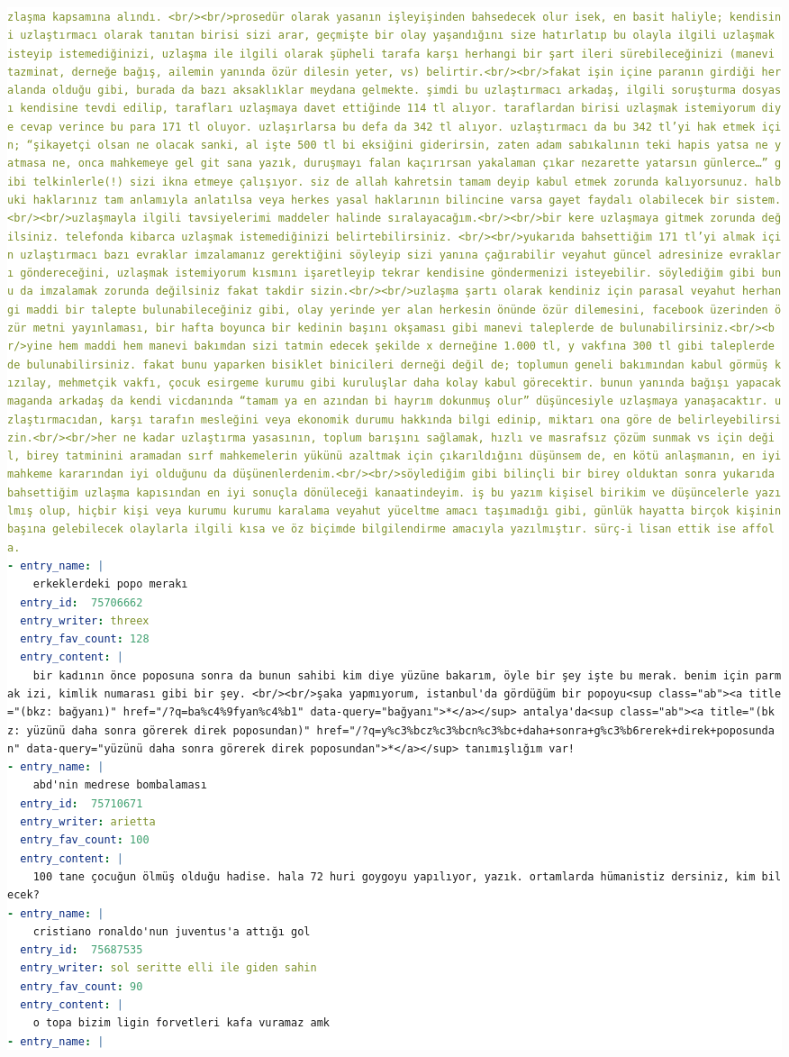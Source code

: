 ```yaml
zlaşma kapsamına alındı. <br/><br/>prosedür olarak yasanın işleyişinden bahsedecek olur isek, en basit haliyle; kendisini uzlaştırmacı olarak tanıtan birisi sizi arar, geçmişte bir olay yaşandığını size hatırlatıp bu olayla ilgili uzlaşmak isteyip istemediğinizi, uzlaşma ile ilgili olarak şüpheli tarafa karşı herhangi bir şart ileri sürebileceğinizi (manevi tazminat, derneğe bağış, ailemin yanında özür dilesin yeter, vs) belirtir.<br/><br/>fakat işin içine paranın girdiği her alanda olduğu gibi, burada da bazı aksaklıklar meydana gelmekte. şimdi bu uzlaştırmacı arkadaş, ilgili soruşturma dosyası kendisine tevdi edilip, tarafları uzlaşmaya davet ettiğinde 114 tl alıyor. taraflardan birisi uzlaşmak istemiyorum diye cevap verince bu para 171 tl oluyor. uzlaşırlarsa bu defa da 342 tl alıyor. uzlaştırmacı da bu 342 tl’yi hak etmek için; “şikayetçi olsan ne olacak sanki, al işte 500 tl bi eksiğini giderirsin, zaten adam sabıkalının teki hapis yatsa ne yatmasa ne, onca mahkemeye gel git sana yazık, duruşmayı falan kaçırırsan yakalaman çıkar nezarette yatarsın günlerce…” gibi telkinlerle(!) sizi ikna etmeye çalışıyor. siz de allah kahretsin tamam deyip kabul etmek zorunda kalıyorsunuz. halbuki haklarınız tam anlamıyla anlatılsa veya herkes yasal haklarının bilincine varsa gayet faydalı olabilecek bir sistem. <br/><br/>uzlaşmayla ilgili tavsiyelerimi maddeler halinde sıralayacağım.<br/><br/>bir kere uzlaşmaya gitmek zorunda değilsiniz. telefonda kibarca uzlaşmak istemediğinizi belirtebilirsiniz. <br/><br/>yukarıda bahsettiğim 171 tl’yi almak için uzlaştırmacı bazı evraklar imzalamanız gerektiğini söyleyip sizi yanına çağırabilir veyahut güncel adresinize evrakları göndereceğini, uzlaşmak istemiyorum kısmını işaretleyip tekrar kendisine göndermenizi isteyebilir. söylediğim gibi bunu da imzalamak zorunda değilsiniz fakat takdir sizin.<br/><br/>uzlaşma şartı olarak kendiniz için parasal veyahut herhangi maddi bir talepte bulunabileceğiniz gibi, olay yerinde yer alan herkesin önünde özür dilemesini, facebook üzerinden özür metni yayınlaması, bir hafta boyunca bir kedinin başını okşaması gibi manevi taleplerde de bulunabilirsiniz.<br/><br/>yine hem maddi hem manevi bakımdan sizi tatmin edecek şekilde x derneğine 1.000 tl, y vakfına 300 tl gibi taleplerde de bulunabilirsiniz. fakat bunu yaparken bisiklet binicileri derneği değil de; toplumun geneli bakımından kabul görmüş kızılay, mehmetçik vakfı, çocuk esirgeme kurumu gibi kuruluşlar daha kolay kabul görecektir. bunun yanında bağışı yapacak maganda arkadaş da kendi vicdanında “tamam ya en azından bi hayrım dokunmuş olur” düşüncesiyle uzlaşmaya yanaşacaktır. uzlaştırmacıdan, karşı tarafın mesleğini veya ekonomik durumu hakkında bilgi edinip, miktarı ona göre de belirleyebilirsizin.<br/><br/>her ne kadar uzlaştırma yasasının, toplum barışını sağlamak, hızlı ve masrafsız çözüm sunmak vs için değil, birey tatminini aramadan sırf mahkemelerin yükünü azaltmak için çıkarıldığını düşünsem de, en kötü anlaşmanın, en iyi mahkeme kararından iyi olduğunu da düşünenlerdenim.<br/><br/>söylediğim gibi bilinçli bir birey olduktan sonra yukarıda bahsettiğim uzlaşma kapısından en iyi sonuçla dönüleceği kanaatindeyim. iş bu yazım kişisel birikim ve düşüncelerle yazılmış olup, hiçbir kişi veya kurumu kurumu karalama veyahut yüceltme amacı taşımadığı gibi, günlük hayatta birçok kişinin başına gelebilecek olaylarla ilgili kısa ve öz biçimde bilgilendirme amacıyla yazılmıştır. sürç-i lisan ettik ise affola.
- entry_name: |
    erkeklerdeki popo merakı
  entry_id:  75706662
  entry_writer: threex
  entry_fav_count: 128
  entry_content: |
    bir kadının önce poposuna sonra da bunun sahibi kim diye yüzüne bakarım, öyle bir şey işte bu merak. benim için parmak izi, kimlik numarası gibi bir şey. <br/><br/>şaka yapmıyorum, istanbul'da gördüğüm bir popoyu<sup class="ab"><a title="(bkz: bağyanı)" href="/?q=ba%c4%9fyan%c4%b1" data-query="bağyanı">*</a></sup> antalya'da<sup class="ab"><a title="(bkz: yüzünü daha sonra görerek direk poposundan)" href="/?q=y%c3%bcz%c3%bcn%c3%bc+daha+sonra+g%c3%b6rerek+direk+poposundan" data-query="yüzünü daha sonra görerek direk poposundan">*</a></sup> tanımışlığım var!
- entry_name: |
    abd'nin medrese bombalaması
  entry_id:  75710671
  entry_writer: arietta
  entry_fav_count: 100
  entry_content: |
    100 tane çocuğun ölmüş olduğu hadise. hala 72 huri goygoyu yapılıyor, yazık. ortamlarda hümanistiz dersiniz, kim bilecek?
- entry_name: |
    cristiano ronaldo'nun juventus'a attığı gol
  entry_id:  75687535
  entry_writer: sol seritte elli ile giden sahin
  entry_fav_count: 90
  entry_content: |
    o topa bizim ligin forvetleri kafa vuramaz amk
- entry_name: |
```